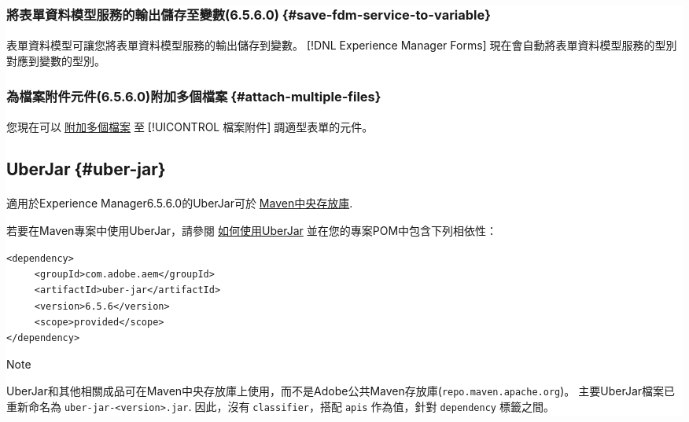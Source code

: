### 將表單資料模型服務的輸出儲存至變數(6.5.6.0) {#save-fdm-service-to-variable}

表單資料模型可讓您將表單資料模型服務的輸出儲存到變數。 [!DNL Experience Manager Forms] 現在會自動將表單資料模型服務的型別對應到變數的型別。

### 為檔案附件元件(6.5.6.0)附加多個檔案 {#attach-multiple-files}

您現在可以 [附加多個檔案](/help/forms/using/introduction-forms-authoring.md) 至 [!UICONTROL 檔案附件] 調適型表單的元件。

## UberJar {#uber-jar}

適用於Experience Manager6.5.6.0的UberJar可於 [Maven中央存放庫](https://repo.maven.apache.org/maven2/com/adobe/aem/uber-jar/6.5.6/).

若要在Maven專案中使用UberJar，請參閱 [如何使用UberJar](/help/sites-developing/ht-projects-maven.md) 並在您的專案POM中包含下列相依性：

```shell
<dependency>
     <groupId>com.adobe.aem</groupId>
     <artifactId>uber-jar</artifactId>
     <version>6.5.6</version>
     <scope>provided</scope>
</dependency>
```

>[!NOTE]
>
>UberJar和其他相關成品可在Maven中央存放庫上使用，而不是Adobe公共Maven存放庫(`repo.maven.apache.org`)。 主要UberJar檔案已重新命名為 `uber-jar-<version>.jar`. 因此，沒有 `classifier`，搭配 `apis` 作為值，針對 `dependency` 標籤之間。
